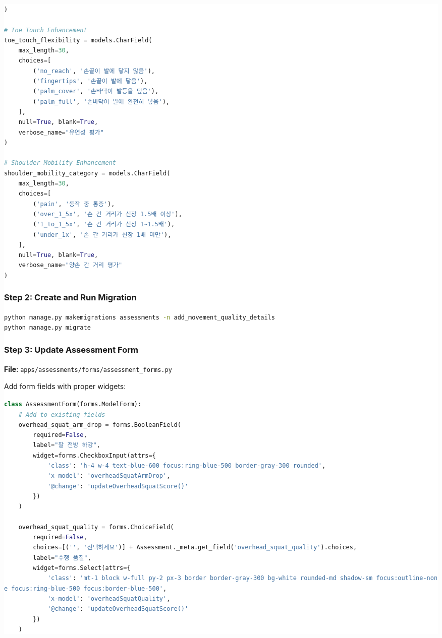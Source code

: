 ```python
)

# Toe Touch Enhancement
toe_touch_flexibility = models.CharField(
    max_length=30,
    choices=[
        ('no_reach', '손끝이 발에 닿지 않음'),
        ('fingertips', '손끝이 발에 닿음'),
        ('palm_cover', '손바닥이 발등을 덮음'),
        ('palm_full', '손바닥이 발에 완전히 닿음'),
    ],
    null=True, blank=True,
    verbose_name="유연성 평가"
)

# Shoulder Mobility Enhancement
shoulder_mobility_category = models.CharField(
    max_length=30,
    choices=[
        ('pain', '동작 중 통증'),
        ('over_1_5x', '손 간 거리가 신장 1.5배 이상'),
        ('1_to_1_5x', '손 간 거리가 신장 1~1.5배'),
        ('under_1x', '손 간 거리가 신장 1배 미만'),
    ],
    null=True, blank=True,
    verbose_name="양손 간 거리 평가"
)
```

### Step 2: Create and Run Migration
```bash
python manage.py makemigrations assessments -n add_movement_quality_details
python manage.py migrate
```

### Step 3: Update Assessment Form
**File**: `apps/assessments/forms/assessment_forms.py`

Add form fields with proper widgets:

```python
class AssessmentForm(forms.ModelForm):
    # Add to existing fields
    overhead_squat_arm_drop = forms.BooleanField(
        required=False,
        label="팔 전방 하강",
        widget=forms.CheckboxInput(attrs={
            'class': 'h-4 w-4 text-blue-600 focus:ring-blue-500 border-gray-300 rounded',
            'x-model': 'overheadSquatArmDrop',
            '@change': 'updateOverheadSquatScore()'
        })
    )
    
    overhead_squat_quality = forms.ChoiceField(
        required=False,
        choices=[('', '선택하세요')] + Assessment._meta.get_field('overhead_squat_quality').choices,
        label="수행 품질",
        widget=forms.Select(attrs={
            'class': 'mt-1 block w-full py-2 px-3 border border-gray-300 bg-white rounded-md shadow-sm focus:outline-none focus:ring-blue-500 focus:border-blue-500',
            'x-model': 'overheadSquatQuality',
            '@change': 'updateOverheadSquatScore()'
        })
    )
```